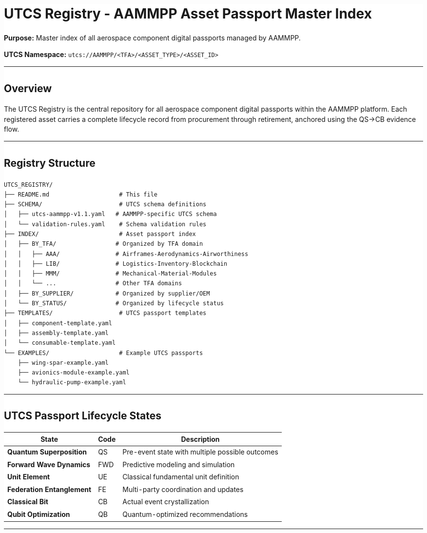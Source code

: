 # UTCS Registry - AAMMPP Asset Passport Master Index

**Purpose:** Master index of all aerospace component digital passports managed by AAMMPP.

**UTCS Namespace:** `utcs://AAMMPP/<TFA>/<ASSET_TYPE>/<ASSET_ID>`

---

## Overview

The UTCS Registry is the central repository for all aerospace component digital passports within the AAMMPP platform. Each registered asset carries a complete lifecycle record from procurement through retirement, anchored using the QS→CB evidence flow.

---

## Registry Structure

```
UTCS_REGISTRY/
├── README.md                    # This file
├── SCHEMA/                      # UTCS schema definitions
│   ├── utcs-aammpp-v1.1.yaml   # AAMMPP-specific UTCS schema
│   └── validation-rules.yaml    # Schema validation rules
├── INDEX/                       # Asset passport index
│   ├── BY_TFA/                 # Organized by TFA domain
│   │   ├── AAA/                # Airframes-Aerodynamics-Airworthiness
│   │   ├── LIB/                # Logistics-Inventory-Blockchain
│   │   ├── MMM/                # Mechanical-Material-Modules
│   │   └── ...                 # Other TFA domains
│   ├── BY_SUPPLIER/            # Organized by supplier/OEM
│   └── BY_STATUS/              # Organized by lifecycle status
├── TEMPLATES/                   # UTCS passport templates
│   ├── component-template.yaml
│   ├── assembly-template.yaml
│   └── consumable-template.yaml
└── EXAMPLES/                    # Example UTCS passports
    ├── wing-spar-example.yaml
    ├── avionics-module-example.yaml
    └── hydraulic-pump-example.yaml
```

---

## UTCS Passport Lifecycle States

| State | Code | Description |
|-------|------|-------------|
| **Quantum Superposition** | QS | Pre-event state with multiple possible outcomes |
| **Forward Wave Dynamics** | FWD | Predictive modeling and simulation |
| **Unit Element** | UE | Classical fundamental unit definition |
| **Federation Entanglement** | FE | Multi-party coordination and updates |
| **Classical Bit** | CB | Actual event crystallization |
| **Qubit Optimization** | QB | Quantum-optimized recommendations |

---